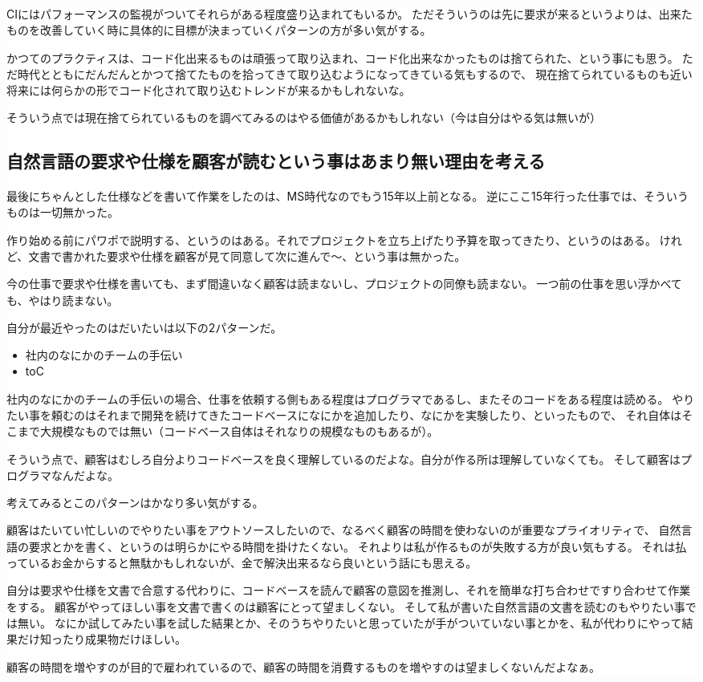 CIにはパフォーマンスの監視がついてそれらがある程度盛り込まれてもいるか。
ただそういうのは先に要求が来るというよりは、出来たものを改善していく時に具体的に目標が決まっていくパターンの方が多い気がする。

かつてのプラクティスは、コード化出来るものは頑張って取り込まれ、コード化出来なかったものは捨てられた、という事にも思う。
ただ時代とともにだんだんとかつて捨てたものを拾ってきて取り込むようになってきている気もするので、
現在捨てられているものも近い将来には何らかの形でコード化されて取り込むトレンドが来るかもしれないな。

そういう点では現在捨てられているものを調べてみるのはやる価値があるかもしれない（今は自分はやる気は無いが）

## 自然言語の要求や仕様を顧客が読むという事はあまり無い理由を考える

最後にちゃんとした仕様などを書いて作業をしたのは、MS時代なのでもう15年以上前となる。
逆にここ15年行った仕事では、そういうものは一切無かった。

作り始める前にパワポで説明する、というのはある。それでプロジェクトを立ち上げたり予算を取ってきたり、というのはある。
けれど、文書で書かれた要求や仕様を顧客が見て同意して次に進んで〜、という事は無かった。

今の仕事で要求や仕様を書いても、まず間違いなく顧客は読まないし、プロジェクトの同僚も読まない。
一つ前の仕事を思い浮かべても、やはり読まない。

自分が最近やったのはだいたいは以下の2パターンだ。

- 社内のなにかのチームの手伝い
- toC

社内のなにかのチームの手伝いの場合、仕事を依頼する側もある程度はプログラマであるし、またそのコードをある程度は読める。
やりたい事を頼むのはそれまで開発を続けてきたコードベースになにかを追加したり、なにかを実験したり、といったもので、
それ自体はそこまで大規模なものでは無い（コードベース自体はそれなりの規模なものもあるが）。

そういう点で、顧客はむしろ自分よりコードベースを良く理解しているのだよな。自分が作る所は理解していなくても。
そして顧客はプログラマなんだよな。

考えてみるとこのパターンはかなり多い気がする。

顧客はたいてい忙しいのでやりたい事をアウトソースしたいので、なるべく顧客の時間を使わないのが重要なプライオリティで、
自然言語の要求とかを書く、というのは明らかにやる時間を掛けたくない。
それよりは私が作るものが失敗する方が良い気もする。
それは払っているお金からすると無駄かもしれないが、金で解決出来るなら良いという話にも思える。

自分は要求や仕様を文書で合意する代わりに、コードベースを読んで顧客の意図を推測し、それを簡単な打ち合わせですり合わせて作業をする。
顧客がやってほしい事を文書で書くのは顧客にとって望ましくない。
そして私が書いた自然言語の文書を読むのもやりたい事では無い。
なにか試してみたい事を試した結果とか、そのうちやりたいと思っていたが手がついていない事とかを、私が代わりにやって結果だけ知ったり成果物だけほしい。

顧客の時間を増やすのが目的で雇われているので、顧客の時間を消費するものを増やすのは望ましくないんだよなぁ。